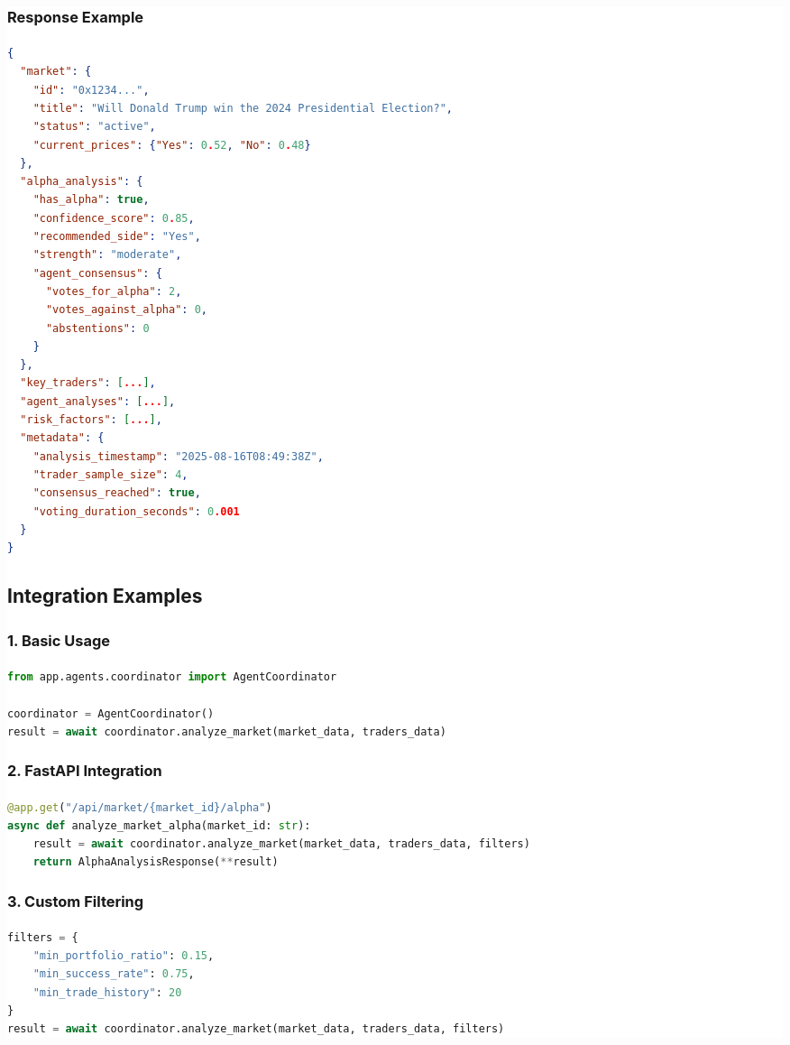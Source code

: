 ### Response Example
```json
{
  "market": {
    "id": "0x1234...",
    "title": "Will Donald Trump win the 2024 Presidential Election?",
    "status": "active",
    "current_prices": {"Yes": 0.52, "No": 0.48}
  },
  "alpha_analysis": {
    "has_alpha": true,
    "confidence_score": 0.85,
    "recommended_side": "Yes",
    "strength": "moderate",
    "agent_consensus": {
      "votes_for_alpha": 2,
      "votes_against_alpha": 0,
      "abstentions": 0
    }
  },
  "key_traders": [...],
  "agent_analyses": [...],
  "risk_factors": [...],
  "metadata": {
    "analysis_timestamp": "2025-08-16T08:49:38Z",
    "trader_sample_size": 4,
    "consensus_reached": true,
    "voting_duration_seconds": 0.001
  }
}
```

## Integration Examples

### 1. Basic Usage
```python
from app.agents.coordinator import AgentCoordinator

coordinator = AgentCoordinator()
result = await coordinator.analyze_market(market_data, traders_data)
```

### 2. FastAPI Integration
```python
@app.get("/api/market/{market_id}/alpha")
async def analyze_market_alpha(market_id: str):
    result = await coordinator.analyze_market(market_data, traders_data, filters)
    return AlphaAnalysisResponse(**result)
```

### 3. Custom Filtering
```python
filters = {
    "min_portfolio_ratio": 0.15,
    "min_success_rate": 0.75,
    "min_trade_history": 20
}
result = await coordinator.analyze_market(market_data, traders_data, filters)
```
